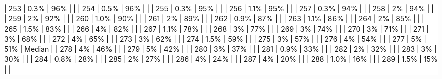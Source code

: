 | 253 | 0.3% | 96% |  |
| 254 | 0.5% | 96% |  |
| 255 | 0.3% | 95% |  |
| 256 | 1.1% | 95% |  |
| 257 | 0.3% | 94% |  |
| 258 | 2% | 94% |  |
| 259 | 2% | 92% |  |
| 260 | 1.0% | 90% |  |
| 261 | 2% | 89% |  |
| 262 | 0.9% | 87% |  |
| 263 | 1.1% | 86% |  |
| 264 | 2% | 85% |  |
| 265 | 1.5% | 83% |  |
| 266 | 4% | 82% |  |
| 267 | 1.1% | 78% |  |
| 268 | 3% | 77% |  |
| 269 | 3% | 74% |  |
| 270 | 3% | 71% |  |
| 271 | 3% | 68% |  |
| 272 | 4% | 65% |  |
| 273 | 3% | 62% |  |
| 274 | 1.5% | 59% |  |
| 275 | 3% | 57% |  |
| 276 | 4% | 54% |  |
| 277 | 5% | 51% | Median |
| 278 | 4% | 46% |  |
| 279 | 5% | 42% |  |
| 280 | 3% | 37% |  |
| 281 | 0.9% | 33% |  |
| 282 | 2% | 32% |  |
| 283 | 3% | 30% |  |
| 284 | 0.8% | 28% |  |
| 285 | 2% | 27% |  |
| 286 | 4% | 24% |  |
| 287 | 4% | 20% |  |
| 288 | 1.0% | 16% |  |
| 289 | 1.5% | 15% |  |